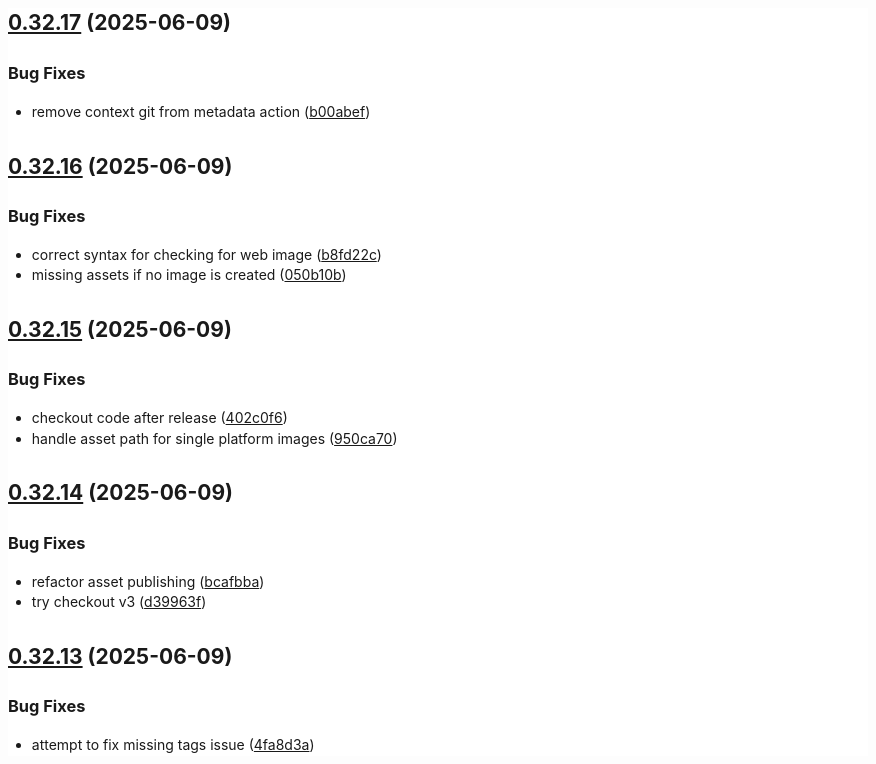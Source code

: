 ## [0.32.17](https://github.com/wreality/Pilcrow/compare/v0.32.16...v0.32.17) (2025-06-09)


### Bug Fixes

* remove context git from metadata action ([b00abef](https://github.com/wreality/Pilcrow/commit/b00abefe2af06a39aa31601f2135593f00b11178))

## [0.32.16](https://github.com/wreality/Pilcrow/compare/v0.32.15...v0.32.16) (2025-06-09)


### Bug Fixes

* correct syntax for checking for web image ([b8fd22c](https://github.com/wreality/Pilcrow/commit/b8fd22ce49ba705fa5740c90f33a933f7cb826fe))
* missing assets if no image is created ([050b10b](https://github.com/wreality/Pilcrow/commit/050b10bc0c4fbab3e2e922665344dbc85e5c086e))

## [0.32.15](https://github.com/wreality/Pilcrow/compare/v0.32.14...v0.32.15) (2025-06-09)


### Bug Fixes

* checkout code after release ([402c0f6](https://github.com/wreality/Pilcrow/commit/402c0f65ccf57abc56ae46ef2ce377734a6f5144))
* handle asset path for single platform images ([950ca70](https://github.com/wreality/Pilcrow/commit/950ca7080961825609642497308947e22bd4f80a))

## [0.32.14](https://github.com/wreality/Pilcrow/compare/v0.32.13...v0.32.14) (2025-06-09)


### Bug Fixes

* refactor asset publishing ([bcafbba](https://github.com/wreality/Pilcrow/commit/bcafbba077c431337d16c16a1d86024219d3510f))
* try checkout v3 ([d39963f](https://github.com/wreality/Pilcrow/commit/d39963f33cc52645d1afad666a0f6adfe68bae9b))

## [0.32.13](https://github.com/wreality/Pilcrow/compare/v0.32.12...v0.32.13) (2025-06-09)


### Bug Fixes

* attempt to fix missing tags issue ([4fa8d3a](https://github.com/wreality/Pilcrow/commit/4fa8d3a99bd473b3a7b0d08fd8ddbef2a8a30e4a))
